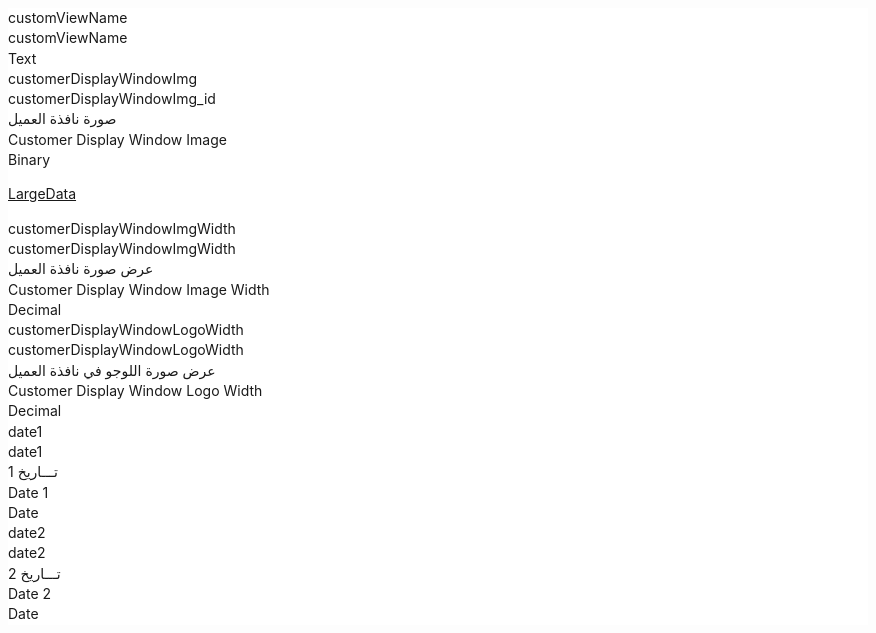 </div>

<div class="row searchable" id="customViewName">
<div class="cell" data-label="Property">customViewName</div>
<div class="cell" data-label="Column">customViewName</div>
<div class="cell" data-label="Arabic"></div>
<div class="cell" data-label="English"></div>
<div class="cell" data-label="Type">Text</div>

</div>

<div class="row searchable" id="customerDisplayWindowImg">
<div class="cell" data-label="Property">customerDisplayWindowImg</div>
<div class="cell" data-label="Column">customerDisplayWindowImg_id</div>
<div class="cell" data-label="Arabic">صورة نافذة العميل</div>
<div class="cell" data-label="English">Customer Display Window Image</div>
<div class="cell" data-label="Type">Binary</div>
<div class="cell" data-label="Foreign Table">

 [LargeData](/modules/system-tables/LargeData.md) 
</div>
</div>

<div class="row searchable" id="customerDisplayWindowImgWidth">
<div class="cell" data-label="Property">customerDisplayWindowImgWidth</div>
<div class="cell" data-label="Column">customerDisplayWindowImgWidth</div>
<div class="cell" data-label="Arabic">عرض صورة نافذة العميل</div>
<div class="cell" data-label="English">Customer Display Window Image Width</div>
<div class="cell" data-label="Type">Decimal</div>

</div>

<div class="row searchable" id="customerDisplayWindowLogoWidth">
<div class="cell" data-label="Property">customerDisplayWindowLogoWidth</div>
<div class="cell" data-label="Column">customerDisplayWindowLogoWidth</div>
<div class="cell" data-label="Arabic">عرض صورة اللوجو في نافذة العميل</div>
<div class="cell" data-label="English">Customer Display Window Logo Width</div>
<div class="cell" data-label="Type">Decimal</div>

</div>

<div class="row searchable" id="date1">
<div class="cell" data-label="Property">date1</div>
<div class="cell" data-label="Column">date1</div>
<div class="cell" data-label="Arabic">تـــاريخ 1</div>
<div class="cell" data-label="English">Date 1</div>
<div class="cell" data-label="Type">Date</div>

</div>

<div class="row searchable" id="date2">
<div class="cell" data-label="Property">date2</div>
<div class="cell" data-label="Column">date2</div>
<div class="cell" data-label="Arabic">تـــاريخ 2</div>
<div class="cell" data-label="English">Date 2</div>
<div class="cell" data-label="Type">Date</div>
